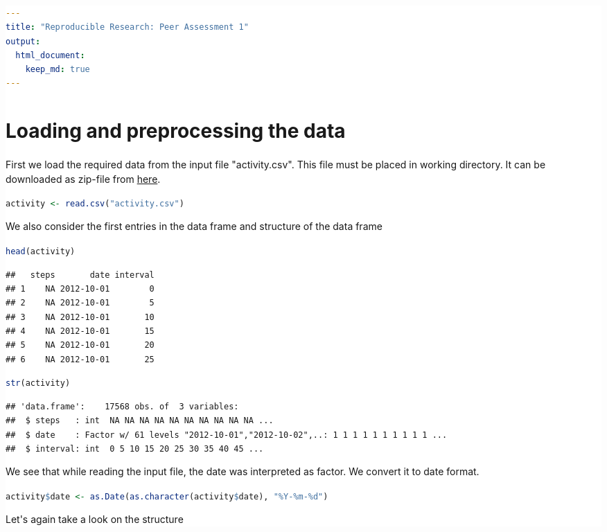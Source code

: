 ```yaml
---
title: "Reproducible Research: Peer Assessment 1"
output: 
  html_document:
    keep_md: true
---
```

# Loading and preprocessing the data

First we load the required data from the input file "activity.csv". This file
must be placed in working directory. It can be downloaded as zip-file from
[here][1].


```r
activity <- read.csv("activity.csv")
```

We also consider the first entries in the data frame and structure of the data
frame


```r
head(activity)
```

```
##   steps       date interval
## 1    NA 2012-10-01        0
## 2    NA 2012-10-01        5
## 3    NA 2012-10-01       10
## 4    NA 2012-10-01       15
## 5    NA 2012-10-01       20
## 6    NA 2012-10-01       25
```


```r
str(activity)
```

```
## 'data.frame':	17568 obs. of  3 variables:
##  $ steps   : int  NA NA NA NA NA NA NA NA NA NA ...
##  $ date    : Factor w/ 61 levels "2012-10-01","2012-10-02",..: 1 1 1 1 1 1 1 1 1 1 ...
##  $ interval: int  0 5 10 15 20 25 30 35 40 45 ...
```

We see that while reading the input file, the date was interpreted as factor.
We convert it to date format.


```r
activity$date <- as.Date(as.character(activity$date), "%Y-%m-%d")
```

Let's again take a look on the structure


[1]: https://d396qusza40orc.cloudfront.net/repdata%2Fdata%2Factivity.zip